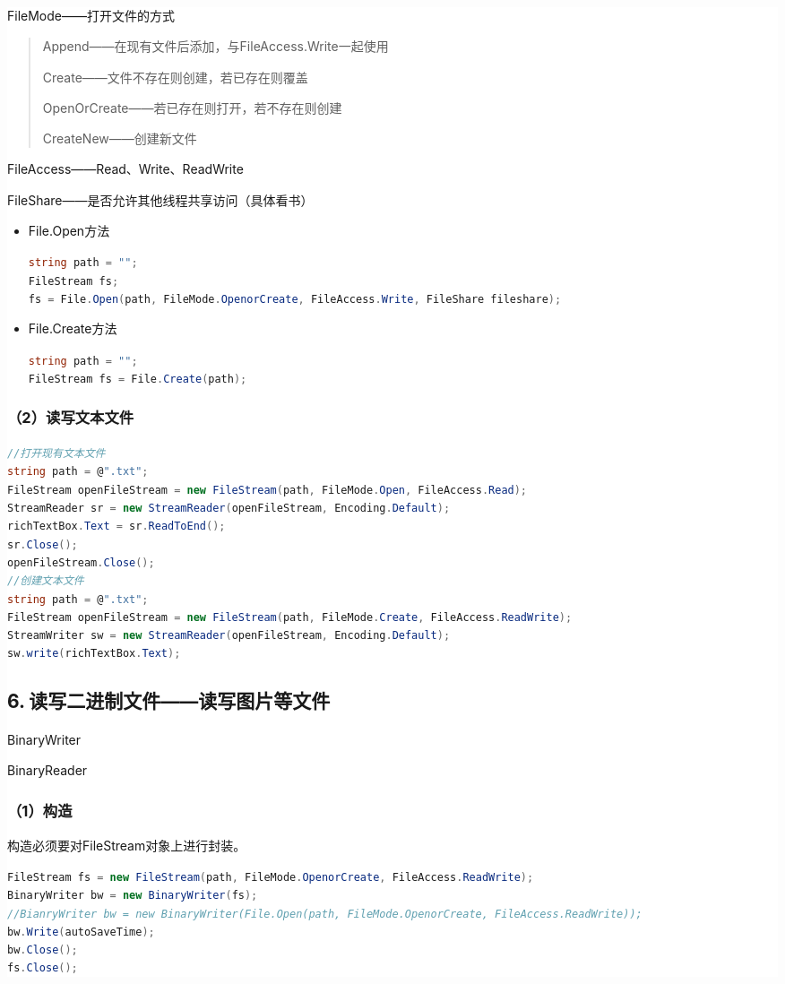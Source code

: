   FileMode——打开文件的方式

  > Append——在现有文件后添加，与FileAccess.Write一起使用
  >
  > Create——文件不存在则创建，若已存在则覆盖
  >
  > OpenOrCreate——若已存在则打开，若不存在则创建
  >
  > CreateNew——创建新文件

  FileAccess——Read、Write、ReadWrite

  FileShare——是否允许其他线程共享访问（具体看书）

* File.Open方法

  ```C#
  string path = "";
  FileStream fs;
  fs = File.Open(path, FileMode.OpenorCreate, FileAccess.Write, FileShare fileshare);
  ```

* File.Create方法

  ```C#
  string path = "";
  FileStream fs = File.Create(path);
  ```

### （2）读写文本文件

```C#
//打开现有文本文件
string path = @".txt";
FileStream openFileStream = new FileStream(path, FileMode.Open, FileAccess.Read);
StreamReader sr = new StreamReader(openFileStream, Encoding.Default);
richTextBox.Text = sr.ReadToEnd();
sr.Close();
openFileStream.Close();
//创建文本文件
string path = @".txt";
FileStream openFileStream = new FileStream(path, FileMode.Create, FileAccess.ReadWrite);
StreamWriter sw = new StreamReader(openFileStream, Encoding.Default);
sw.write(richTextBox.Text);
```

## 6. 读写二进制文件——读写图片等文件

BinaryWriter

BinaryReader

### （1）构造

构造必须要对FileStream对象上进行封装。

```C#
FileStream fs = new FileStream(path, FileMode.OpenorCreate, FileAccess.ReadWrite);
BinaryWriter bw = new BinaryWriter(fs);
//BianryWriter bw = new BinaryWriter(File.Open(path, FileMode.OpenorCreate, FileAccess.ReadWrite));
bw.Write(autoSaveTime);
bw.Close();
fs.Close();
```
